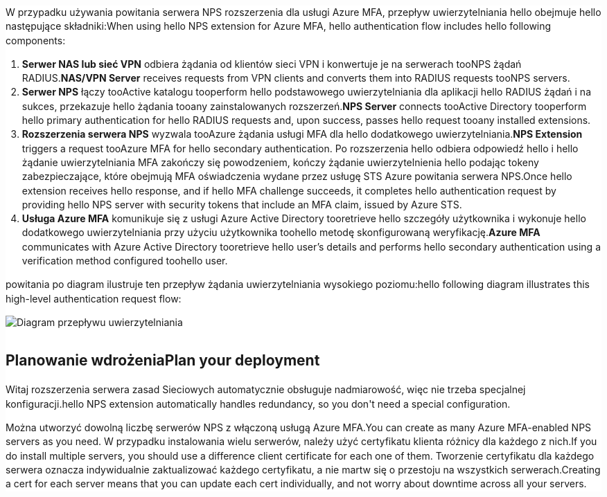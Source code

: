 <span data-ttu-id="cb765-108">W przypadku używania powitania serwera NPS rozszerzenia dla usługi Azure MFA, przepływ uwierzytelniania hello obejmuje hello następujące składniki:</span><span class="sxs-lookup"><span data-stu-id="cb765-108">When using hello NPS extension for Azure MFA, hello authentication flow includes hello following components:</span></span> 

1. <span data-ttu-id="cb765-109">**Serwer NAS lub sieć VPN** odbiera żądania od klientów sieci VPN i konwertuje je na serwerach tooNPS żądań RADIUS.</span><span class="sxs-lookup"><span data-stu-id="cb765-109">**NAS/VPN Server** receives requests from VPN clients and converts them into RADIUS requests tooNPS servers.</span></span> 
2. <span data-ttu-id="cb765-110">**Serwer NPS** łączy tooActive katalogu tooperform hello podstawowego uwierzytelniania dla aplikacji hello RADIUS żądań i na sukces, przekazuje hello żądania tooany zainstalowanych rozszerzeń.</span><span class="sxs-lookup"><span data-stu-id="cb765-110">**NPS Server** connects tooActive Directory tooperform hello primary authentication for hello RADIUS requests and, upon success, passes hello request tooany installed extensions.</span></span>  
3. <span data-ttu-id="cb765-111">**Rozszerzenia serwera NPS** wyzwala tooAzure żądania usługi MFA dla hello dodatkowego uwierzytelniania.</span><span class="sxs-lookup"><span data-stu-id="cb765-111">**NPS Extension** triggers a request tooAzure MFA for hello secondary authentication.</span></span> <span data-ttu-id="cb765-112">Po rozszerzenia hello odbiera odpowiedź hello i hello żądanie uwierzytelniania MFA zakończy się powodzeniem, kończy żądanie uwierzytelnienia hello podając tokeny zabezpieczające, które obejmują MFA oświadczenia wydane przez usługę STS Azure powitania serwera NPS.</span><span class="sxs-lookup"><span data-stu-id="cb765-112">Once hello extension receives hello response, and if hello MFA challenge succeeds, it completes hello authentication request by providing hello NPS server with security tokens that include an MFA claim, issued by Azure STS.</span></span>  
4. <span data-ttu-id="cb765-113">**Usługa Azure MFA** komunikuje się z usługi Azure Active Directory tooretrieve hello szczegóły użytkownika i wykonuje hello dodatkowego uwierzytelniania przy użyciu użytkownika toohello metodę skonfigurowaną weryfikację.</span><span class="sxs-lookup"><span data-stu-id="cb765-113">**Azure MFA** communicates with Azure Active Directory tooretrieve hello user’s details and performs hello secondary authentication using a verification method configured toohello user.</span></span>

<span data-ttu-id="cb765-114">powitania po diagram ilustruje ten przepływ żądania uwierzytelniania wysokiego poziomu:</span><span class="sxs-lookup"><span data-stu-id="cb765-114">hello following diagram illustrates this high-level authentication request flow:</span></span> 

![Diagram przepływu uwierzytelniania](./media/multi-factor-authentication-nps-extension/auth-flow.png)

## <a name="plan-your-deployment"></a><span data-ttu-id="cb765-116">Planowanie wdrożenia</span><span class="sxs-lookup"><span data-stu-id="cb765-116">Plan your deployment</span></span>

<span data-ttu-id="cb765-117">Witaj rozszerzenia serwera zasad Sieciowych automatycznie obsługuje nadmiarowość, więc nie trzeba specjalnej konfiguracji.</span><span class="sxs-lookup"><span data-stu-id="cb765-117">hello NPS extension automatically handles redundancy, so you don't need a special configuration.</span></span>

<span data-ttu-id="cb765-118">Można utworzyć dowolną liczbę serwerów NPS z włączoną usługą Azure MFA.</span><span class="sxs-lookup"><span data-stu-id="cb765-118">You can create as many Azure MFA-enabled NPS servers as you need.</span></span> <span data-ttu-id="cb765-119">W przypadku instalowania wielu serwerów, należy użyć certyfikatu klienta różnicy dla każdego z nich.</span><span class="sxs-lookup"><span data-stu-id="cb765-119">If you do install multiple servers, you should use a difference client certificate for each one of them.</span></span> <span data-ttu-id="cb765-120">Tworzenie certyfikatu dla każdego serwera oznacza indywidualnie zaktualizować każdego certyfikatu, a nie martw się o przestoju na wszystkich serwerach.</span><span class="sxs-lookup"><span data-stu-id="cb765-120">Creating a cert for each server means that you can update each cert individually, and not worry about downtime across all your servers.</span></span>
